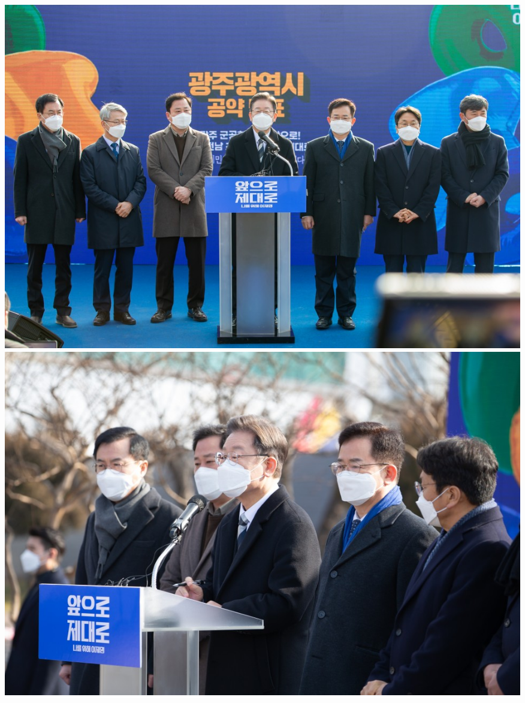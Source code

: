 ![광주 군공항 이전, 앞으로! 광주·전남 초광역 교통망, 제대로! 광주시민을 위해, 이재명은 합니다!](./220128240708.png)
![광주 군공항 이전, 앞으로! 광주·전남 초광역 교통망, 제대로! 광주시민을 위해, 이재명은 합니다!](./220128240709.png)
